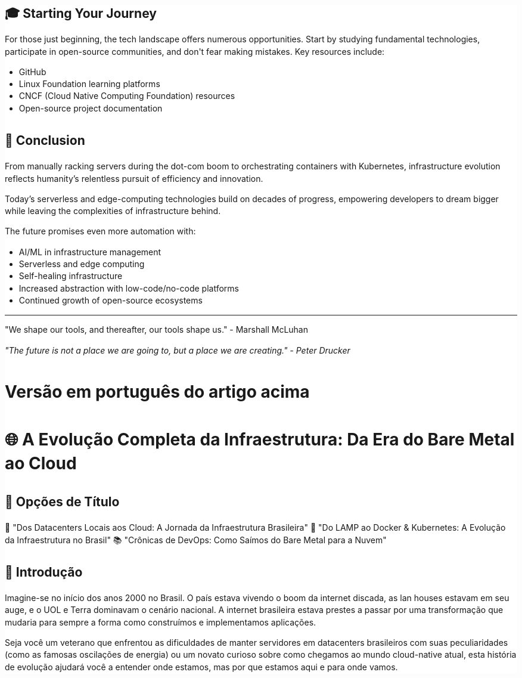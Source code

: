 ## 🎓 Starting Your Journey

For those just beginning, the tech landscape offers numerous opportunities. Start by studying fundamental technologies, participate in open-source communities, and don't fear making mistakes. Key resources include:
- GitHub
- Linux Foundation learning platforms
- CNCF (Cloud Native Computing Foundation) resources
- Open-source project documentation

## 🌟 Conclusion

From manually racking servers during the dot-com boom to orchestrating containers with Kubernetes, infrastructure evolution reflects humanity’s relentless pursuit of efficiency and innovation.

Today’s serverless and edge-computing technologies build on decades of progress, empowering developers to dream bigger while leaving the complexities of infrastructure behind.

The future promises even more automation with:
- AI/ML in infrastructure management
- Serverless and edge computing
- Self-healing infrastructure
- Increased abstraction with low-code/no-code platforms
- Continued growth of open-source ecosystems
---
"We shape our tools, and thereafter, our tools shape us." - Marshall McLuhan

*"The future is not a place we are going to, but a place we are creating." - Peter Drucker*

# Versão em português do artigo acima
# 🌐 A Evolução Completa da Infraestrutura: Da Era do Bare Metal ao Cloud

## 📝 Opções de Título
🚀 "Dos Datacenters Locais aos Cloud: A Jornada da Infraestrutura Brasileira"
🌅 "Do LAMP ao Docker & Kubernetes: A Evolução da Infraestrutura no Brasil"
📚 "Crônicas de DevOps: Como Saímos do Bare Metal para a Nuvem"

## 💫 Introdução

Imagine-se no início dos anos 2000 no Brasil. O país estava vivendo o boom da internet discada, as lan houses estavam em seu auge, e o UOL e Terra dominavam o cenário nacional. A internet brasileira estava prestes a passar por uma transformação que mudaria para sempre a forma como construímos e implementamos aplicações. 

Seja você um veterano que enfrentou as dificuldades de manter servidores em datacenters brasileiros com suas peculiaridades (como as famosas oscilações de energia) ou um novato curioso sobre como chegamos ao mundo cloud-native atual, esta história de evolução ajudará você a entender onde estamos, mas por que estamos aqui e para onde vamos.
